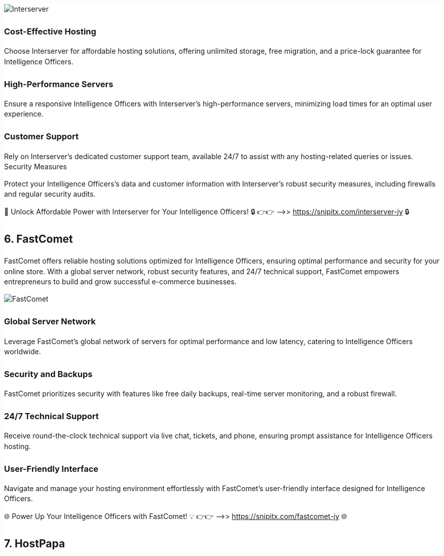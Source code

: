 ![Interserver](https://i.imgur.com/OM5dOEW.jpeg "Interserver Hosting")

### Cost-Effective Hosting
Choose Interserver for affordable hosting solutions, offering unlimited storage, free migration, and a price-lock guarantee for Intelligence Officers.

### High-Performance Servers
Ensure a responsive Intelligence Officers with Interserver’s high-performance servers, minimizing load times for an optimal user experience.

### Customer Support
Rely on Interserver’s dedicated customer support team, available 24/7 to assist with any hosting-related queries or issues.
Security Measures

Protect your Intelligence Officers’s data and customer information with Interserver’s robust security measures, including firewalls and regular security audits.

💸 Unlock Affordable Power with Interserver for Your Intelligence Officers! 🔒
👉👉 -->> https://snipitx.com/interserver-jy 🔒

## 6. FastComet

FastComet offers reliable hosting solutions optimized for Intelligence Officers, ensuring optimal performance and security for your online store. With a global server network, robust security features, and 24/7 technical support, FastComet empowers entrepreneurs to build and grow successful e-commerce businesses.

![FastComet](https://i.imgur.com/7qgXuWp.png "FastComet Hosting")

### Global Server Network
Leverage FastComet’s global network of servers for optimal performance and low latency, catering to Intelligence Officers worldwide.

### Security and Backups
FastComet prioritizes security with features like free daily backups, real-time server monitoring, and a robust firewall.

### 24/7 Technical Support
Receive round-the-clock technical support via live chat, tickets, and phone, ensuring prompt assistance for Intelligence Officers hosting.

### User-Friendly Interface
Navigate and manage your hosting environment effortlessly with FastComet’s user-friendly interface designed for Intelligence Officers.

🌐 Power Up Your Intelligence Officers with FastComet! 💡
👉👉 -->> https://snipitx.com/fastcomet-jy 🌐

## 7. HostPapa
